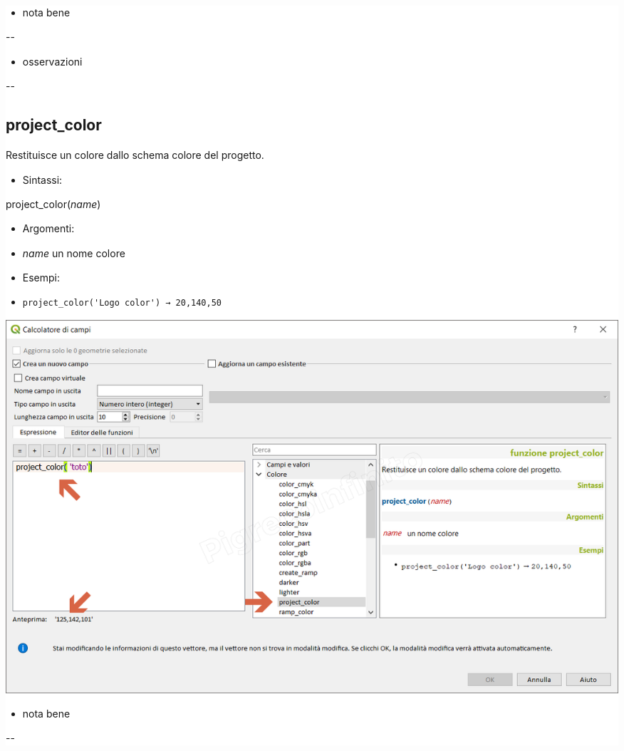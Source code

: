 - nota bene

--

- osservazioni

--

## project_color

Restituisce un colore dallo schema colore del progetto.

- Sintassi:

project_color(_name_)

- Argomenti:

* _name_ un nome colore

- Esempi:

* `project_color('Logo color') → 20,140,50`

![](../../img/colore/project_color/project_color1.png)

- nota bene

--
